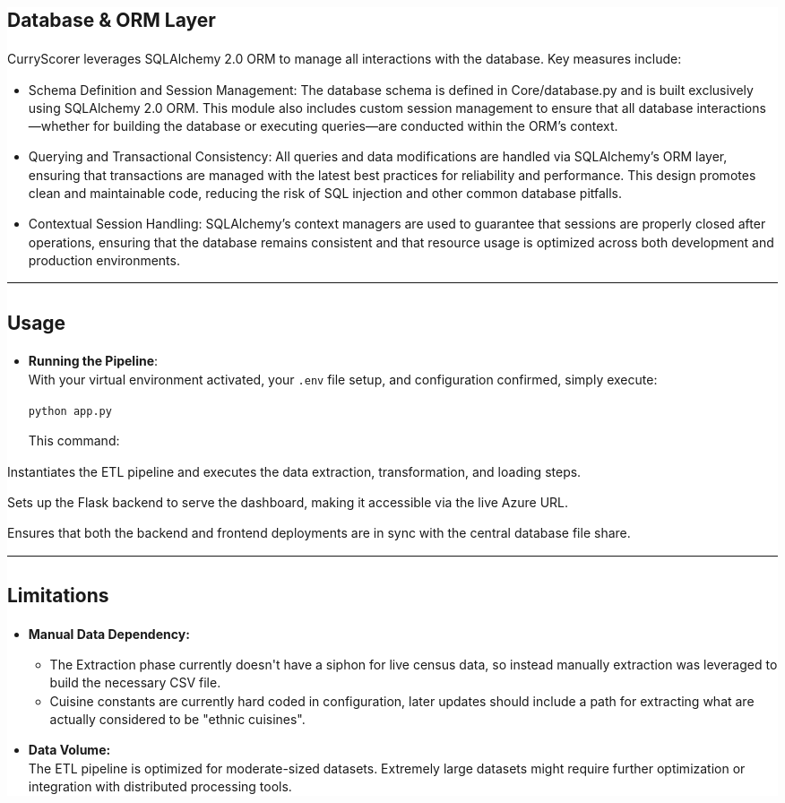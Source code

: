 

## Database & ORM Layer
CurryScorer leverages SQLAlchemy 2.0 ORM to manage all interactions with the database. Key measures include:

- Schema Definition and Session Management:
The database schema is defined in Core/database.py and is built exclusively using SQLAlchemy 2.0 ORM. This module also includes custom session management to ensure that all database interactions—whether for building the database or executing queries—are conducted within the ORM’s context.

- Querying and Transactional Consistency:
All queries and data modifications are handled via SQLAlchemy’s ORM layer, ensuring that transactions are managed with the latest best practices for reliability and performance. This design promotes clean and maintainable code, reducing the risk of SQL injection and other common database pitfalls.

- Contextual Session Handling:
SQLAlchemy’s context managers are used to guarantee that sessions are properly closed after operations, ensuring that the database remains consistent and that resource usage is optimized across both development and production environments.


---

## Usage

- **Running the Pipeline**:  
  With your virtual environment activated, your `.env` file setup, and configuration confirmed, simply execute:
  ```bash
  python app.py
  ```
  This command:

Instantiates the ETL pipeline and executes the data extraction, transformation, and loading steps.

Sets up the Flask backend to serve the dashboard, making it accessible via the live Azure URL.

Ensures that both the backend and frontend deployments are in sync with the central database file share.

---

## Limitations

- **Manual Data Dependency:**  
  + The Extraction phase currently doesn't have a siphon for live census data, so instead manually extraction was leveraged to build the necessary CSV file.
  + Cuisine constants are currently hard coded in configuration, later updates should include a path for extracting what are actually considered to be "ethnic cuisines".

- **Data Volume:**  
  The ETL pipeline is optimized for moderate-sized datasets. Extremely large datasets might require further optimization or integration with distributed processing tools.

